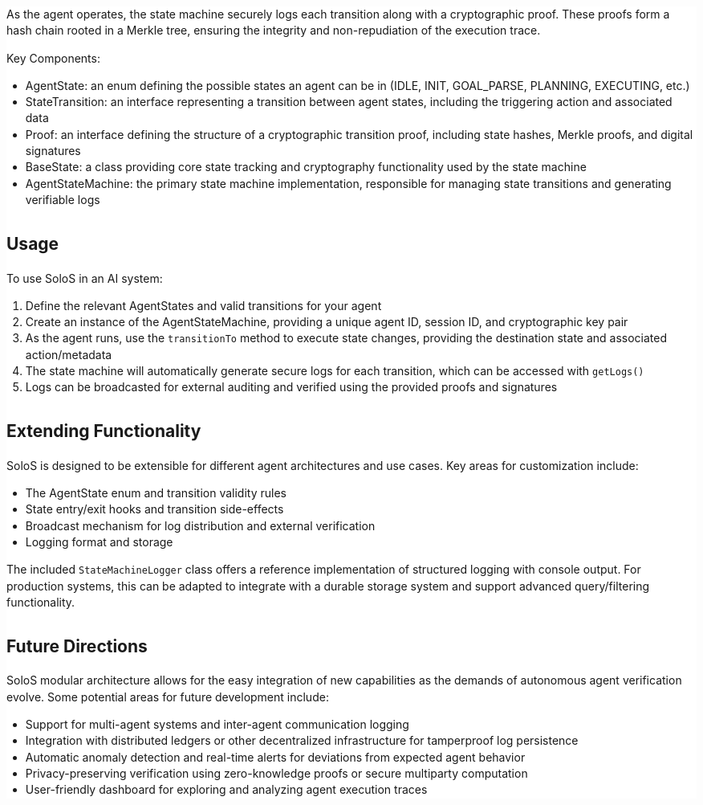 As the agent operates, the state machine securely logs each transition along with a cryptographic proof. These proofs form a hash chain rooted in a Merkle tree, ensuring the integrity and non-repudiation of the execution trace.

Key Components:
- AgentState: an enum defining the possible states an agent can be in (IDLE, INIT, GOAL_PARSE, PLANNING, EXECUTING, etc.)
- StateTransition: an interface representing a transition between agent states, including the triggering action and associated data
- Proof: an interface defining the structure of a cryptographic transition proof, including state hashes, Merkle proofs, and digital signatures
- BaseState: a class providing core state tracking and cryptography functionality used by the state machine
- AgentStateMachine: the primary state machine implementation, responsible for managing state transitions and generating verifiable logs

Usage
-----
To use SoloS in an AI system:
1. Define the relevant AgentStates and valid transitions for your agent
2. Create an instance of the AgentStateMachine, providing a unique agent ID, session ID, and cryptographic key pair  
3. As the agent runs, use the `transitionTo` method to execute state changes, providing the destination state and associated action/metadata
4. The state machine will automatically generate secure logs for each transition, which can be accessed with `getLogs()`
5. Logs can be broadcasted for external auditing and verified using the provided proofs and signatures

Extending Functionality
-----------------------
SoloS is designed to be extensible for different agent architectures and use cases. Key areas for customization include:
- The AgentState enum and transition validity rules
- State entry/exit hooks and transition side-effects
- Broadcast mechanism for log distribution and external verification
- Logging format and storage 

The included `StateMachineLogger` class offers a reference implementation of structured logging with console output. For production systems, this can be adapted to integrate with a durable storage system and support advanced query/filtering functionality.

Future Directions
-----------------
SoloS modular architecture allows for the easy integration of new capabilities as the demands of autonomous agent verification evolve. Some potential areas for future development include:
- Support for multi-agent systems and inter-agent communication logging
- Integration with distributed ledgers or other decentralized infrastructure for tamperproof log persistence
- Automatic anomaly detection and real-time alerts for deviations from expected agent behavior
- Privacy-preserving verification using zero-knowledge proofs or secure multiparty computation
- User-friendly dashboard for exploring and analyzing agent execution traces
